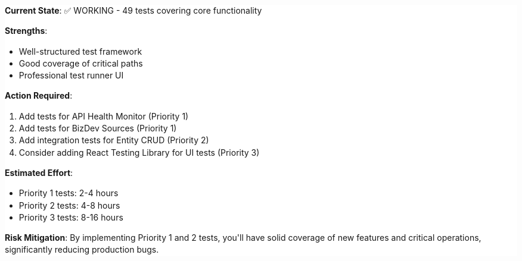 **Current State**: ✅ WORKING - 49 tests covering core functionality

**Strengths**:
- Well-structured test framework
- Good coverage of critical paths
- Professional test runner UI

**Action Required**:
1. Add tests for API Health Monitor (Priority 1)
2. Add tests for BizDev Sources (Priority 1)
3. Add integration tests for Entity CRUD (Priority 2)
4. Consider adding React Testing Library for UI tests (Priority 3)

**Estimated Effort**:
- Priority 1 tests: 2-4 hours
- Priority 2 tests: 4-8 hours
- Priority 3 tests: 8-16 hours

**Risk Mitigation**: By implementing Priority 1 and 2 tests, you'll have solid coverage of new features and critical operations, significantly reducing production bugs.
